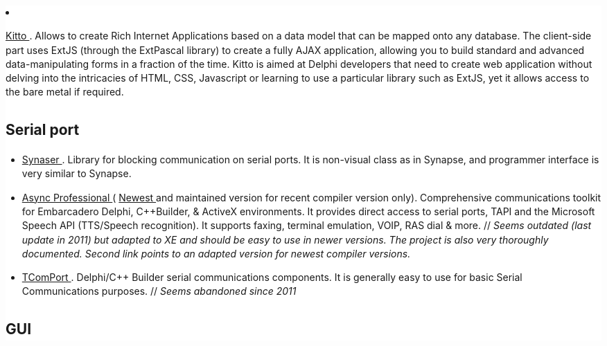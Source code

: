  <li>
  <p>
   <a href="https://github.com/nandod/kitto">
    Kitto
   </a>
   . Allows to create Rich Internet Applications based on a data model that can be mapped onto any database. The client-side part uses ExtJS (through the ExtPascal library) to create a fully AJAX application, allowing you to build standard and advanced data-manipulating forms in a fraction of the time. Kitto is aimed at Delphi developers that need to create web application without delving into the intricacies of HTML, CSS, Javascript or learning to use a particular library such as ExtJS, yet it allows access to the bare metal if required.
  </p>
 </li>
</ul>
<h2>
 Serial port
</h2>
<ul>
 <li>
  <p>
   <a href="http://sourceforge.net/p/synalist/code/HEAD/tree/trunk/synaser.pas">
    Synaser
   </a>
   . Library for blocking communication on serial ports. It is non-visual class as in Synapse, and programmer interface is very similar to Synapse.
  </p>
 </li>
 <li>
  <p>
   <a href="http://sourceforge.net/projects/tpapro">
    Async Professional
   </a>
   (
   <a href="https://github.com/TurboPack/AsyncPro">
    Newest
   </a>
   and maintained version for recent compiler version only). Comprehensive communications toolkit for Embarcadero Delphi, C++Builder, & ActiveX environments. It provides direct access to serial ports, TAPI and the Microsoft Speech API (TTS/Speech recognition). It supports faxing, terminal emulation, VOIP, RAS dial & more.
//
   <em>
    Seems outdated (last update in 2011) but adapted to XE and should be easy to use in newer versions. The project is also very thoroughly documented. Second link points to an adapted version for newest compiler versions.
   </em>
  </p>
 </li>
 <li>
  <p>
   <a href="https://sourceforge.net/projects/comport">
    TComPort
   </a>
   . Delphi/C++ Builder serial communications components. It is generally easy to use for basic Serial Communications purposes.
//
   <em>
    Seems abandoned since 2011
   </em>
  </p>
 </li>
</ul>
<h2>
 GUI